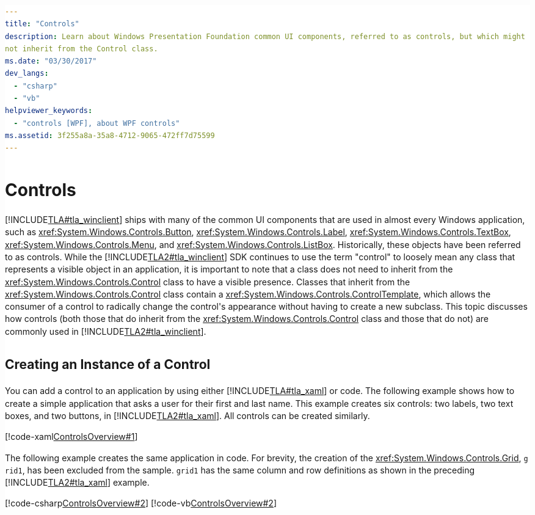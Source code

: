 ```yaml
---
title: "Controls"
description: Learn about Windows Presentation Foundation common UI components, referred to as controls, but which might not inherit from the Control class.
ms.date: "03/30/2017"
dev_langs: 
  - "csharp"
  - "vb"
helpviewer_keywords: 
  - "controls [WPF], about WPF controls"
ms.assetid: 3f255a8a-35a8-4712-9065-472ff7d75599
---
```

# Controls
<a name="introduction"></a>
[!INCLUDE[TLA#tla_winclient](../../../includes/tlasharptla-winclient-md.md)] ships with many of the common UI components that are used in almost every Windows application, such as <xref:System.Windows.Controls.Button>, <xref:System.Windows.Controls.Label>, <xref:System.Windows.Controls.TextBox>, <xref:System.Windows.Controls.Menu>, and <xref:System.Windows.Controls.ListBox>. Historically, these objects have been referred to as controls. While the [!INCLUDE[TLA2#tla_winclient](../../../includes/tla2sharptla-winclient-md.md)] SDK continues to use the term "control" to loosely mean any class that represents a visible object in an application, it is important to note that a class does not need to inherit from the <xref:System.Windows.Controls.Control> class to have a visible presence. Classes that inherit from the <xref:System.Windows.Controls.Control> class contain a <xref:System.Windows.Controls.ControlTemplate>, which allows the consumer of a control to radically change the control's appearance without having to create a new subclass.  This topic discusses how controls (both those that do inherit from the <xref:System.Windows.Controls.Control> class and those that do not) are commonly used in [!INCLUDE[TLA2#tla_winclient](../../../includes/tla2sharptla-winclient-md.md)].  

<a name="creating_an_instance_of_a_control"></a>
## Creating an Instance of a Control  
 You can add a control to an application by using either [!INCLUDE[TLA#tla_xaml](../../../includes/tlasharptla-xaml-md.md)] or code.  The following example shows how to create a simple application that asks a user for their first and last name.  This example creates six controls: two labels, two text boxes, and two buttons, in [!INCLUDE[TLA2#tla_xaml](../../../includes/tla2sharptla-xaml-md.md)]. All controls can be created similarly.  
  
 [!code-xaml[ControlsOverview#1](~/samples/snippets/csharp/VS_Snippets_Wpf/ControlsOverview/CSharp/Window1.xaml#1)]  
  
 The following example creates the same application in code. For brevity, the creation of the <xref:System.Windows.Controls.Grid>, `grid1`, has been excluded from the sample. `grid1` has the same column and row definitions as shown in the preceding [!INCLUDE[TLA2#tla_xaml](../../../includes/tla2sharptla-xaml-md.md)] example.  
  
 [!code-csharp[ControlsOverview#2](~/samples/snippets/csharp/VS_Snippets_Wpf/ControlsOverview/CSharp/AppInCode.xaml.cs#2)]
 [!code-vb[ControlsOverview#2](~/samples/snippets/visualbasic/VS_Snippets_Wpf/ControlsOverview/VisualBasic/AppInCode.xaml.vb#2)]  
  